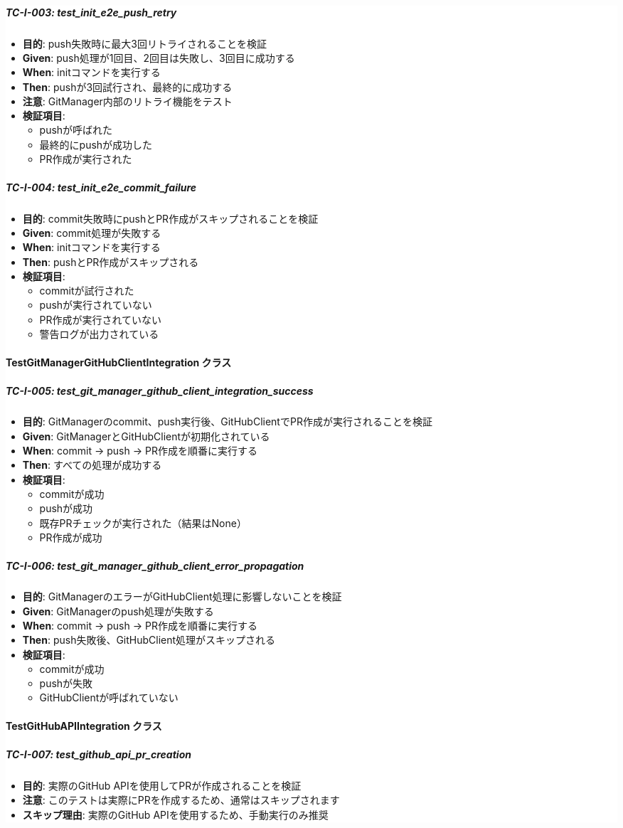 ##### TC-I-003: test_init_e2e_push_retry
- **目的**: push失敗時に最大3回リトライされることを検証
- **Given**: push処理が1回目、2回目は失敗し、3回目に成功する
- **When**: initコマンドを実行する
- **Then**: pushが3回試行され、最終的に成功する
- **注意**: GitManager内部のリトライ機能をテスト
- **検証項目**:
  - pushが呼ばれた
  - 最終的にpushが成功した
  - PR作成が実行された

##### TC-I-004: test_init_e2e_commit_failure
- **目的**: commit失敗時にpushとPR作成がスキップされることを検証
- **Given**: commit処理が失敗する
- **When**: initコマンドを実行する
- **Then**: pushとPR作成がスキップされる
- **検証項目**:
  - commitが試行された
  - pushが実行されていない
  - PR作成が実行されていない
  - 警告ログが出力されている

#### TestGitManagerGitHubClientIntegration クラス

##### TC-I-005: test_git_manager_github_client_integration_success
- **目的**: GitManagerのcommit、push実行後、GitHubClientでPR作成が実行されることを検証
- **Given**: GitManagerとGitHubClientが初期化されている
- **When**: commit → push → PR作成を順番に実行する
- **Then**: すべての処理が成功する
- **検証項目**:
  - commitが成功
  - pushが成功
  - 既存PRチェックが実行された（結果はNone）
  - PR作成が成功

##### TC-I-006: test_git_manager_github_client_error_propagation
- **目的**: GitManagerのエラーがGitHubClient処理に影響しないことを検証
- **Given**: GitManagerのpush処理が失敗する
- **When**: commit → push → PR作成を順番に実行する
- **Then**: push失敗後、GitHubClient処理がスキップされる
- **検証項目**:
  - commitが成功
  - pushが失敗
  - GitHubClientが呼ばれていない

#### TestGitHubAPIIntegration クラス

##### TC-I-007: test_github_api_pr_creation
- **目的**: 実際のGitHub APIを使用してPRが作成されることを検証
- **注意**: このテストは実際にPRを作成するため、通常はスキップされます
- **スキップ理由**: 実際のGitHub APIを使用するため、手動実行のみ推奨
